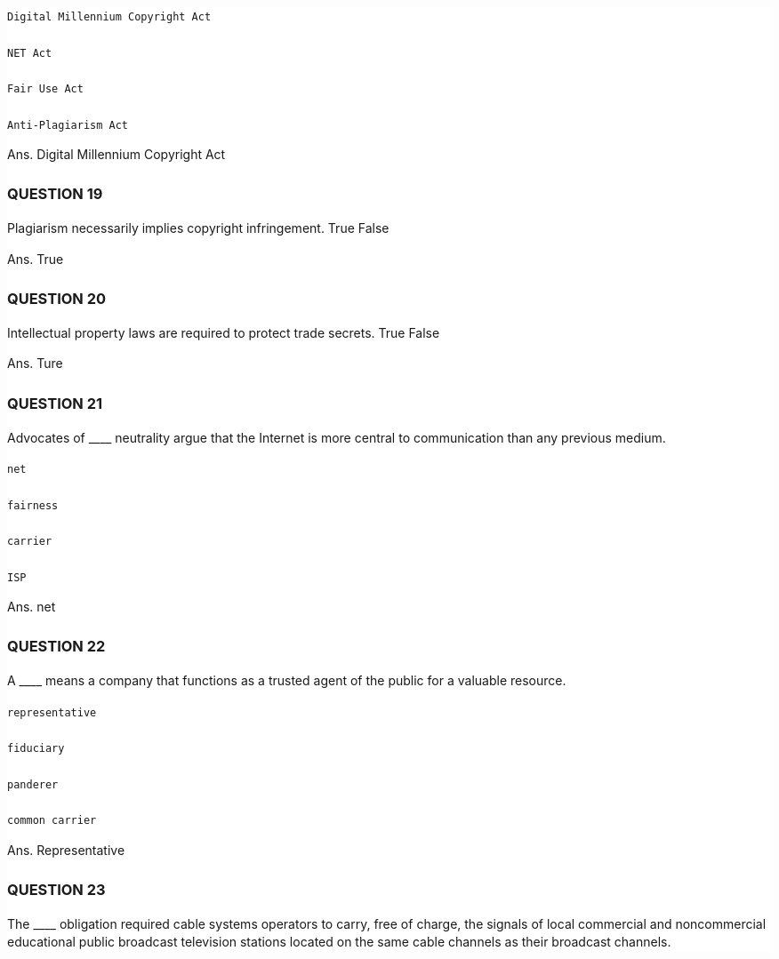     Digital Millennium Copyright Act
  
    NET Act
  
    Fair Use Act
  
    Anti-Plagiarism Act

Ans. Digital Millennium Copyright Act

### QUESTION 19
Plagiarism necessarily implies copyright infringement.
   True
   False

Ans. True


### QUESTION 20
Intellectual property laws are required to protect trade secrets.
   True
   False

Ans. Ture

### QUESTION 21
Advocates of ____ neutrality argue that the Internet is more central to communication than any previous medium.
  
    net
  
    fairness
  
    carrier
  
    ISP

Ans. net

### QUESTION 22
A ____ means a company that functions as a trusted agent of the public for a valuable resource.
  
    representative
  
    fiduciary
  
    panderer
  
    common carrier

Ans. Representative


### QUESTION 23
The ____ obligation required cable systems operators to carry, free of charge, the signals of local commercial and noncommercial educational public broadcast television stations located on the same cable channels as their broadcast channels.
  